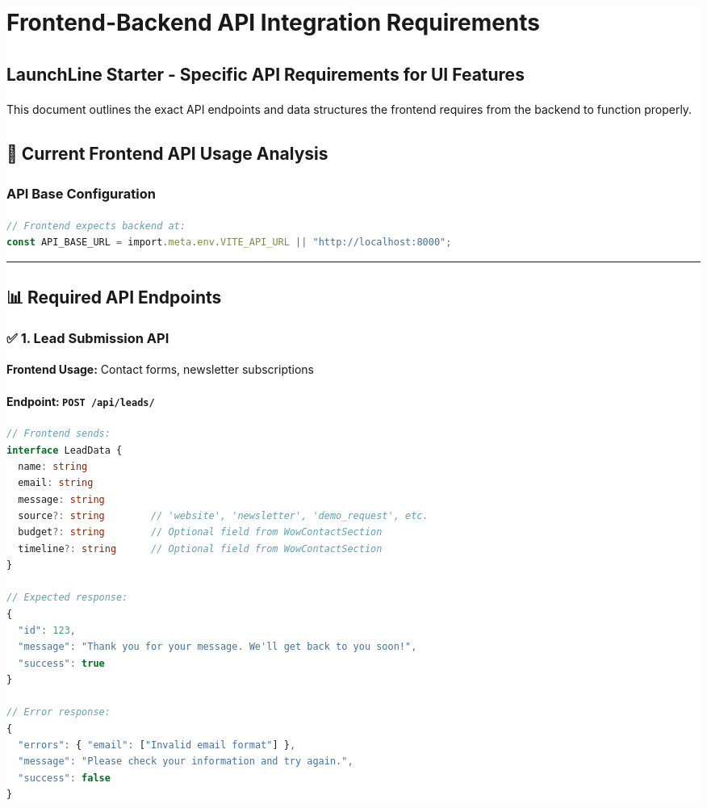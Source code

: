 # Frontend-Backend API Integration Requirements

## LaunchLine Starter - Specific API Requirements for UI Features

This document outlines the exact API endpoints and data structures the frontend requires from the backend to function properly.

## 🎯 **Current Frontend API Usage Analysis**

### **API Base Configuration**

```typescript
// Frontend expects backend at:
const API_BASE_URL = import.meta.env.VITE_API_URL || "http://localhost:8000";
```

---

## 📊 **Required API Endpoints**

### ✅ **1. Lead Submission API**

**Frontend Usage:** Contact forms, newsletter subscriptions

#### **Endpoint:** `POST /api/leads/`

```typescript
// Frontend sends:
interface LeadData {
  name: string
  email: string
  message: string
  source?: string        // 'website', 'newsletter', 'demo_request', etc.
  budget?: string        // Optional field from WowContactSection
  timeline?: string      // Optional field from WowContactSection
}

// Expected response:
{
  "id": 123,
  "message": "Thank you for your message. We'll get back to you soon!",
  "success": true
}

// Error response:
{
  "errors": { "email": ["Invalid email format"] },
  "message": "Please check your information and try again.",
  "success": false
}
```
